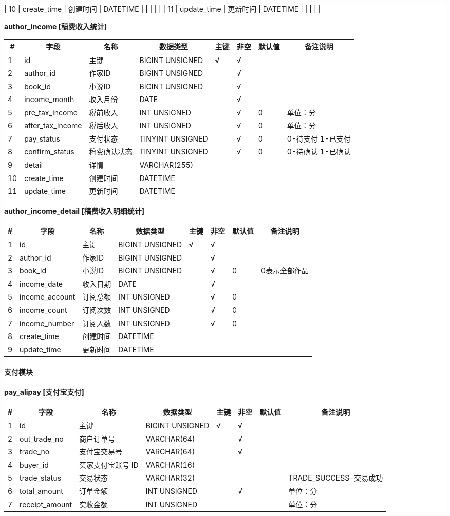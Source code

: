 | 10    | create\_time    | 创建时间     | DATETIME         |          |          |            |               |
| 11    | update\_time    | 更新时间     | DATETIME         |          |          |            |               |

**author\_income \[**稿费收入统计**\]**

| **#** | **字段**           | **名称**     | **数据类型**     | **主键** | **非空** | **默认值** | **备注说明**      |
| ----- | ------------------ | ------------ | ---------------- | -------- | -------- | ---------- | ----------------- |
| 1     | id                 | 主键         | BIGINT UNSIGNED  | √        | √        |            |                   |
| 2     | author\_id         | 作家ID       | BIGINT UNSIGNED  |          | √        |            |                   |
| 3     | book\_id           | 小说ID       | BIGINT UNSIGNED  |          | √        |            |                   |
| 4     | income\_month      | 收入月份     | DATE             |          | √        |            |                   |
| 5     | pre\_tax\_income   | 税前收入     | INT UNSIGNED     |          | √        | 0          | 单位：分          |
| 6     | after\_tax\_income | 税后收入     | INT UNSIGNED     |          | √        | 0          | 单位：分          |
| 7     | pay\_status        | 支付状态     | TINYINT UNSIGNED |          | √        | 0          | 0-待支付 1-已支付 |
| 8     | confirm\_status    | 稿费确认状态 | TINYINT UNSIGNED |          | √        | 0          | 0-待确认 1-已确认 |
| 9     | detail             | 详情         | VARCHAR(255)     |          |          |            |                   |
| 10    | create\_time       | 创建时间     | DATETIME         |          |          |            |                   |
| 11    | update\_time       | 更新时间     | DATETIME         |          |          |            |                   |

**author\_income\_detail \[**稿费收入明细统计**\]**

| **#** | **字段**        | **名称** | **数据类型**    | **主键** | **非空** | **默认值** | **备注说明**  |
| ----- | --------------- | -------- | --------------- | -------- | -------- | ---------- | ------------- |
| 1     | id              | 主键     | BIGINT UNSIGNED | √        | √        |            |               |
| 2     | author\_id      | 作家ID   | BIGINT UNSIGNED |          | √        |            |               |
| 3     | book\_id        | 小说ID   | BIGINT UNSIGNED |          | √        | 0          | 0表示全部作品 |
| 4     | income\_date    | 收入日期 | DATE            |          | √        |            |               |
| 5     | income\_account | 订阅总额 | INT UNSIGNED    |          | √        | 0          |               |
| 6     | income\_count   | 订阅次数 | INT UNSIGNED    |          | √        | 0          |               |
| 7     | income\_number  | 订阅人数 | INT UNSIGNED    |          | √        | 0          |               |
| 8     | create\_time    | 创建时间 | DATETIME        |          |          |            |               |
| 9     | update\_time    | 更新时间 | DATETIME        |          |          |            |               |

#### 支付模块

**pay\_alipay \[**支付宝支付**\]**

| **#** | **字段**        | **名称**          | **数据类型**    | **主键** | **非空** | **默认值** | **备注说明**            |
| ----- | --------------- | ----------------- | --------------- | -------- | -------- | ---------- | ----------------------- |
| 1     | id              | 主键              | BIGINT UNSIGNED | √        | √        |            |                         |
| 2     | out\_trade\_no  | 商户订单号        | VARCHAR(64)     |          | √        |            |                         |
| 3     | trade\_no       | 支付宝交易号      | VARCHAR(64)     |          | √        |            |                         |
| 4     | buyer\_id       | 买家支付宝账号 ID | VARCHAR(16)     |          |          |            |                         |
| 5     | trade\_status   | 交易状态          | VARCHAR(32)     |          |          |            | TRADE\_SUCCESS-交易成功 |
| 6     | total\_amount   | 订单金额          | INT UNSIGNED    |          | √        |            | 单位：分                |
| 7     | receipt\_amount | 实收金额          | INT UNSIGNED    |          |          |            | 单位：分                |
